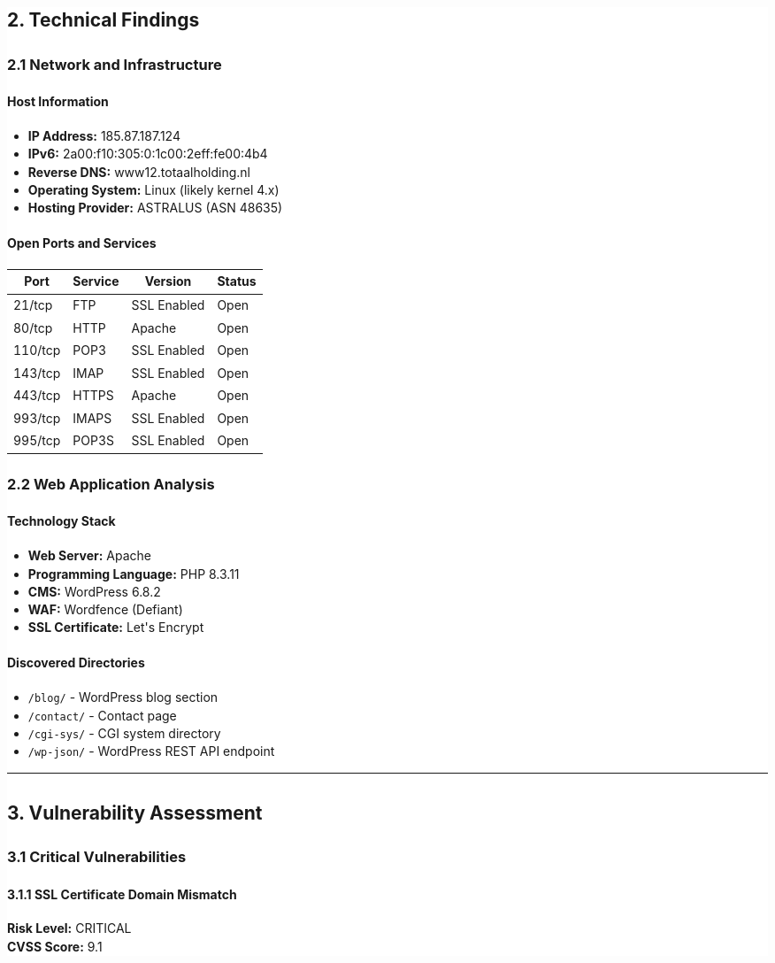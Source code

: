
## 2. Technical Findings

### 2.1 Network and Infrastructure

#### Host Information
- **IP Address:** 185.87.187.124
- **IPv6:** 2a00:f10:305:0:1c00:2eff:fe00:4b4
- **Reverse DNS:** www12.totaalholding.nl
- **Operating System:** Linux (likely kernel 4.x)
- **Hosting Provider:** ASTRALUS (ASN 48635)

#### Open Ports and Services
| Port | Service | Version | Status |
|------|---------|---------|--------|
| 21/tcp | FTP | SSL Enabled | Open |
| 80/tcp | HTTP | Apache | Open |
| 110/tcp | POP3 | SSL Enabled | Open |
| 143/tcp | IMAP | SSL Enabled | Open |
| 443/tcp | HTTPS | Apache | Open |
| 993/tcp | IMAPS | SSL Enabled | Open |
| 995/tcp | POP3S | SSL Enabled | Open |

### 2.2 Web Application Analysis

#### Technology Stack
- **Web Server:** Apache
- **Programming Language:** PHP 8.3.11
- **CMS:** WordPress 6.8.2
- **WAF:** Wordfence (Defiant)
- **SSL Certificate:** Let's Encrypt

#### Discovered Directories
- `/blog/` - WordPress blog section
- `/contact/` - Contact page
- `/cgi-sys/` - CGI system directory
- `/wp-json/` - WordPress REST API endpoint

---

## 3. Vulnerability Assessment

### 3.1 Critical Vulnerabilities

#### 3.1.1 SSL Certificate Domain Mismatch
**Risk Level:** CRITICAL  
**CVSS Score:** 9.1

